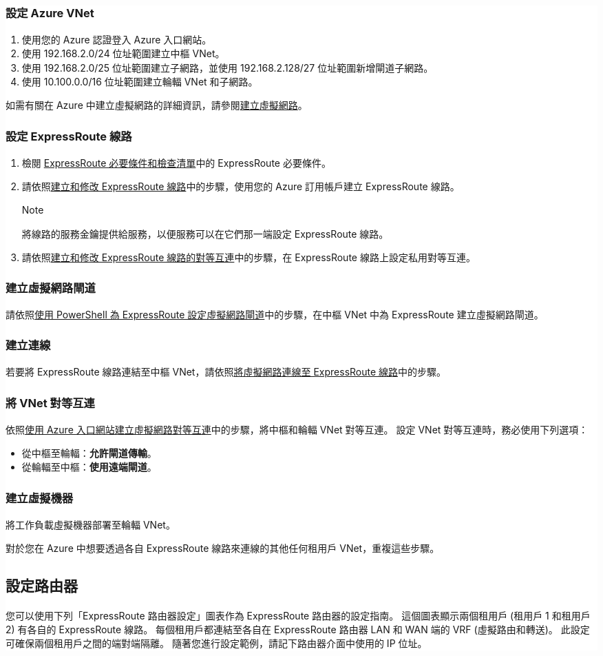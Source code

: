 ### <a name="configure-the-azure-vnets"></a>設定 Azure VNet

1. 使用您的 Azure 認證登入 Azure 入口網站。
1. 使用 192.168.2.0/24 位址範圍建立中樞 VNet。
1. 使用 192.168.2.0/25 位址範圍建立子網路，並使用 192.168.2.128/27 位址範圍新增閘道子網路。
1. 使用 10.100.0.0/16 位址範圍建立輪輻 VNet 和子網路。

如需有關在 Azure 中建立虛擬網路的詳細資訊，請參閱[建立虛擬網路](../virtual-network/manage-virtual-network.md#create-a-virtual-network)。

### <a name="configure-an-expressroute-circuit"></a>設定 ExpressRoute 線路

1. 檢閱 [ExpressRoute 必要條件和檢查清單](../expressroute/expressroute-prerequisites.md)中的 ExpressRoute 必要條件。

1. 請依照[建立和修改 ExpressRoute 線路](../expressroute/expressroute-howto-circuit-portal-resource-manager.md)中的步驟，使用您的 Azure 訂用帳戶建立 ExpressRoute 線路。

   >[!NOTE]
   >將線路的服務金鑰提供給服務，以便服務可以在它們那一端設定 ExpressRoute 線路。

1. 請依照[建立和修改 ExpressRoute 線路的對等互連](../expressroute/expressroute-howto-routing-portal-resource-manager.md)中的步驟，在 ExpressRoute 線路上設定私用對等互連。

### <a name="create-the-virtual-network-gateway"></a>建立虛擬網路閘道

請依照[使用 PowerShell 為 ExpressRoute 設定虛擬網路閘道](../expressroute/expressroute-howto-add-gateway-resource-manager.md)中的步驟，在中樞 VNet 中為 ExpressRoute 建立虛擬網路閘道。

### <a name="create-the-connection"></a>建立連線

若要將 ExpressRoute 線路連結至中樞 VNet，請依照[將虛擬網路連線至 ExpressRoute 線路](../expressroute/expressroute-howto-linkvnet-portal-resource-manager.md)中的步驟。

### <a name="peer-the-vnets"></a>將 VNet 對等互連

依照[使用 Azure 入口網站建立虛擬網路對等互連](../virtual-network/virtual-networks-create-vnetpeering-arm-portal.md)中的步驟，將中樞和輪輻 VNet 對等互連。 設定 VNet 對等互連時，務必使用下列選項：

* 從中樞至輪輻：**允許閘道傳輸**。
* 從輪輻至中樞：**使用遠端閘道**。

### <a name="create-a-virtual-machine"></a>建立虛擬機器

將工作負載虛擬機器部署至輪輻 VNet。

對於您在 Azure 中想要透過各自 ExpressRoute 線路來連線的其他任何租用戶 VNet，重複這些步驟。

## <a name="configure-the-router"></a>設定路由器

您可以使用下列「ExpressRoute 路由器設定」圖表作為 ExpressRoute 路由器的設定指南。 這個圖表顯示兩個租用戶 (租用戶 1 和租用戶 2) 有各自的 ExpressRoute 線路。 每個租用戶都連結至各自在 ExpressRoute 路由器 LAN 和 WAN 端的 VRF (虛擬路由和轉送)。 此設定可確保兩個租用戶之間的端對端隔離。 隨著您進行設定範例，請記下路由器介面中使用的 IP 位址。

